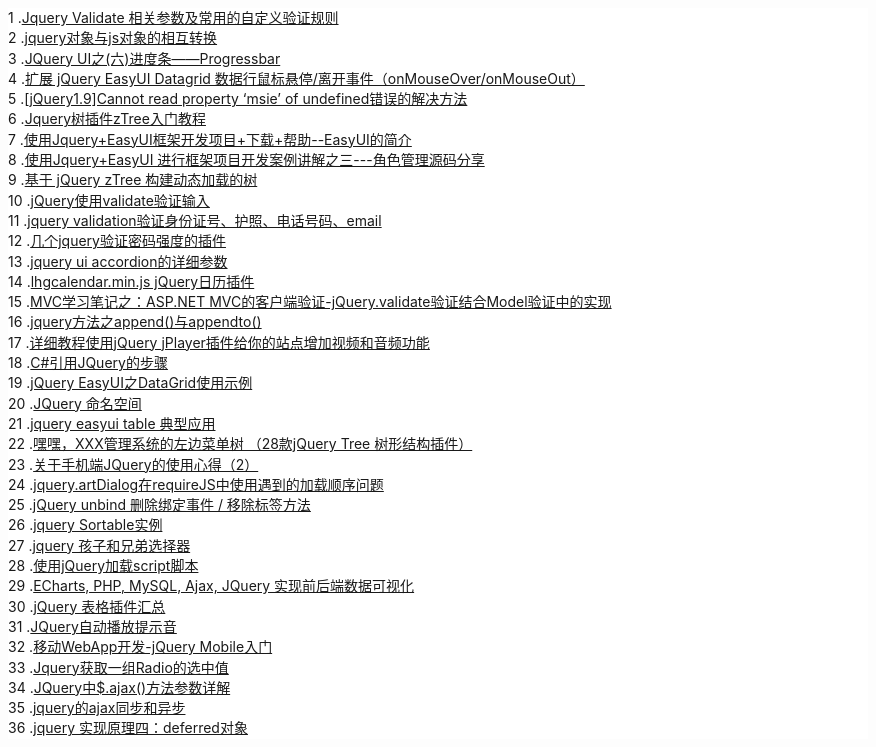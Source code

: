 1 .[Jquery Validate 相关参数及常用的自定义验证规则](http://blog.csdn.net/xh16319/article/details/9987847?locationNum=10&fps=1)  
2 .[jquery对象与js对象的相互转换](http://blog.csdn.net/avenccssddnn/article/details/8566131?locationNum=2&fps=1)  
3 .[JQuery UI之(六)进度条——Progressbar](http://blog.csdn.net/soldierluo/article/details/5019887?locationNum=3&fps=1)  
4 .[扩展 jQuery EasyUI Datagrid 数据行鼠标悬停/离开事件（onMouseOver/onMouseOut）](http://blog.csdn.net/FOR_CHINA2012/article/details/12849365?locationNum=1&fps=1)  
5 .[[jQuery1.9]Cannot read property ‘msie’ of undefined错误的解决方法](http://blog.csdn.net/shunzi110/article/details/8925578?locationNum=9&fps=1)  
6 .[Jquery树插件zTree入门教程](http://blog.csdn.net/qq445422083/article/details/21538811?locationNum=4&fps=1)  
7 .[使用Jquery+EasyUI框架开发项目+下载+帮助--EasyUI的简介](http://blog.csdn.net/jiuqiyuliang/article/details/17382289?locationNum=13&fps=1)  
8 .[使用Jquery+EasyUI 进行框架项目开发案例讲解之三---角色管理源码分享](http://blog.csdn.net/chinahuyong/article/details/12616775?locationNum=15&fps=1)  
9 .[基于 jQuery zTree 构建动态加载的树](http://blog.csdn.net/xiaolang85/article/details/7955039?locationNum=1&fps=1)  
10 .[jQuery使用validate验证输入](http://blog.csdn.net/alangdangjia/article/details/8681127?locationNum=14&fps=1)  
11 .[jquery validation验证身份证号、护照、电话号码、email](http://blog.csdn.net/wyyfwm/article/details/6625394?locationNum=4&fps=1)  
12 .[几个jquery验证密码强度的插件](http://blog.csdn.net/fyqcdbdx/article/details/7188169?locationNum=9&fps=1)  
13 .[jquery ui accordion的详细参数](http://blog.csdn.net/smeyou/article/details/6752469?locationNum=9&fps=1)  
14 .[lhgcalendar.min.js jQuery日历插件](http://blog.csdn.net/GeneralYY0/article/details/8638885?locationNum=6&fps=1)  
15 .[MVC学习笔记之：ASP.NET MVC的客户端验证-jQuery.validate验证结合Model验证中的实现](http://blog.csdn.net/wangsen2235068/article/details/9224281?locationNum=5&fps=1)  
16 .[jquery方法之append()与appendto()](http://blog.csdn.net/Mygis2005/article/details/7358262?locationNum=8&fps=1)  
17 .[详细教程使用jQuery jPlayer插件给你的站点增加视频和音频功能](http://blog.csdn.net/fenghome/article/details/8970666?locationNum=3&fps=1)  
18 .[C#引用JQuery的步骤](http://blog.csdn.net/Jony07/article/details/8082561?locationNum=11&fps=1)  
19 .[jQuery EasyUI之DataGrid使用示例](http://blog.csdn.net/guwei4037/article/details/39523053?locationNum=7&fps=1)  
20 .[JQuery 命名空间 ](http://blog.csdn.net/yhtapmys/article/details/6011943?locationNum=15&fps=1)  
21 .[jquery easyui table 典型应用](http://blog.csdn.net/magic_wz/article/details/7451083?locationNum=13&fps=1)  
22 .[嘿嘿，XXX管理系统的左边菜单树 （28款jQuery Tree 树形结构插件）](http://blog.csdn.net/baolong47/article/details/8468006?locationNum=14&fps=1)  
23 .[关于手机端JQuery的使用心得（2）](http://blog.csdn.net/tianyitianyi1/article/details/7326914?locationNum=12&fps=1)  
24 .[jquery.artDialog在requireJS中使用遇到的加载顺序问题](http://blog.csdn.net/sheismylife/article/details/8605201?locationNum=14&fps=1)  
25 .[jQuery unbind 删除绑定事件  /  移除标签方法](http://blog.csdn.net/jpr1990/article/details/7478525?locationNum=8&fps=1)  
26 .[jquery Sortable实例](http://blog.csdn.net/xpsharp/article/details/6910424?locationNum=3&fps=1)  
27 .[jquery 孩子和兄弟选择器](http://blog.csdn.net/taiyb/article/details/40631561?locationNum=13&fps=1)  
28 .[使用jQuery加载script脚本](http://blog.csdn.net/renfufei/article/details/18039237?locationNum=9&fps=1)  
29 .[ECharts, PHP, MySQL, Ajax, JQuery 实现前后端数据可视化](http://blog.csdn.net/Marksinoberg/article/details/52875610?locationNum=11&fps=1)  
30 .[jQuery 表格插件汇总](http://blog.csdn.net/21aspnet/article/details/5770916?locationNum=10&fps=1)  
31 .[JQuery自动播放提示音](http://blog.csdn.net/yy374864125/article/details/39668691?locationNum=2&fps=1)  
32 .[移动WebApp开发-jQuery Mobile入门](http://blog.csdn.net/cwb1128/article/details/18057771?locationNum=9&fps=1)  
33 .[Jquery获取一组Radio的选中值](http://blog.csdn.net/lingxyd_0/article/details/18077717?locationNum=10&fps=1)  
34 .[JQuery中$.ajax()方法参数详解](http://blog.csdn.net/chelen_jak/article/details/22742567?locationNum=2&fps=1)  
35 .[jquery的ajax同步和异步](http://blog.csdn.net/luo_yifan/article/details/7280234?locationNum=4&fps=1)  
36 .[jquery 实现原理四：deferred对象](http://blog.csdn.net/lihongxun945/article/details/11581579?locationNum=12&fps=1)  